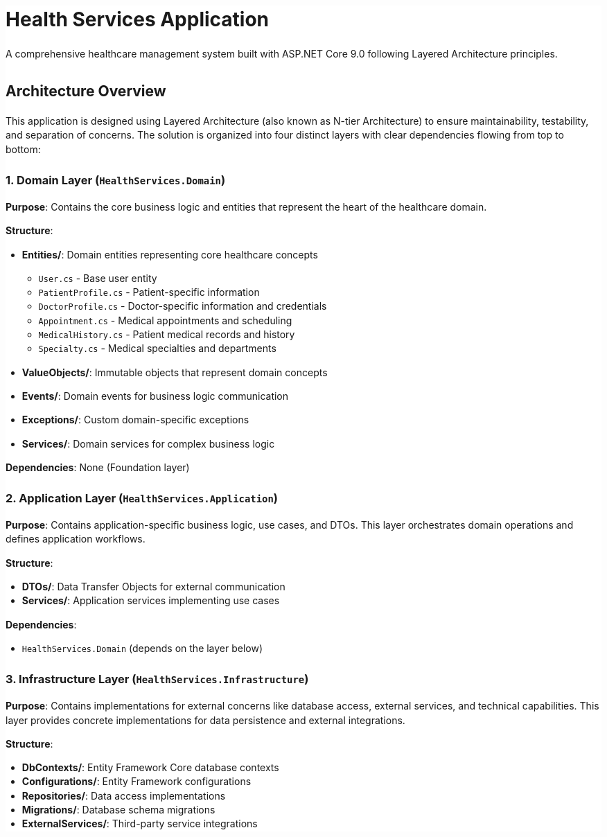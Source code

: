# Health Services Application

A comprehensive healthcare management system built with ASP.NET Core 9.0 following Layered Architecture principles.

## Architecture Overview

This application is designed using Layered Architecture (also known as N-tier Architecture) to ensure maintainability, testability, and separation of concerns. The solution is organized into four distinct layers with clear dependencies flowing from top to bottom:

### 1. Domain Layer (`HealthServices.Domain`)
**Purpose**: Contains the core business logic and entities that represent the heart of the healthcare domain.

**Structure**:
- **Entities/**: Domain entities representing core healthcare concepts
  - `User.cs` - Base user entity
  - `PatientProfile.cs` - Patient-specific information
  - `DoctorProfile.cs` - Doctor-specific information and credentials
  - `Appointment.cs` - Medical appointments and scheduling
  - `MedicalHistory.cs` - Patient medical records and history
  - `Specialty.cs` - Medical specialties and departments

- **ValueObjects/**: Immutable objects that represent domain concepts
- **Events/**: Domain events for business logic communication
- **Exceptions/**: Custom domain-specific exceptions
- **Services/**: Domain services for complex business logic

**Dependencies**: None (Foundation layer)

### 2. Application Layer (`HealthServices.Application`)
**Purpose**: Contains application-specific business logic, use cases, and DTOs. This layer orchestrates domain operations and defines application workflows.

**Structure**:
- **DTOs/**: Data Transfer Objects for external communication
- **Services/**: Application services implementing use cases

**Dependencies**: 
- `HealthServices.Domain` (depends on the layer below)

### 3. Infrastructure Layer (`HealthServices.Infrastructure`)
**Purpose**: Contains implementations for external concerns like database access, external services, and technical capabilities. This layer provides concrete implementations for data persistence and external integrations.

**Structure**:
- **DbContexts/**: Entity Framework Core database contexts
- **Configurations/**: Entity Framework configurations
- **Repositories/**: Data access implementations
- **Migrations/**: Database schema migrations
- **ExternalServices/**: Third-party service integrations

